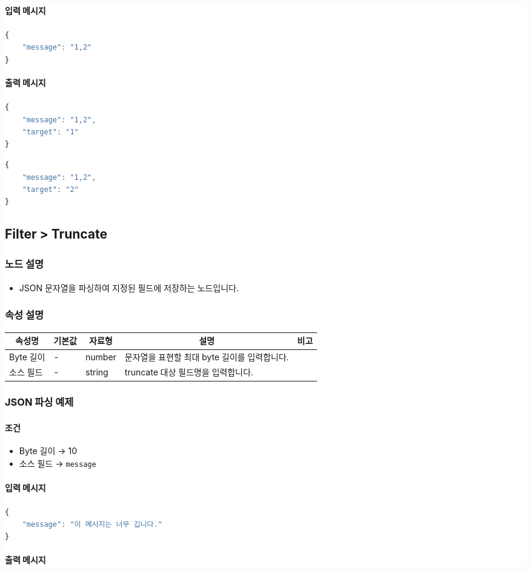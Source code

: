 #### 입력 메시지

```js
{
    "message": "1,2"
}
```

#### 출력 메시지

```js
{
    "message": "1,2",
    "target": "1"
}
```
```js
{
    "message": "1,2",
    "target": "2"
}
```

## Filter > Truncate

### 노드 설명

* JSON 문자열을 파싱하여 지정된 필드에 저장하는 노드입니다.

### 속성 설명

| 속성명 | 기본값 | 자료형 | 설명 | 비고 |
| --- | --- | --- | --- | --- |
| Byte 길이 | - | number | 문자열을 표현할 최대 byte 길이를 입력합니다. |  |
| 소스 필드 | - | string | truncate 대상 필드명을 입력합니다. |  |

### JSON 파싱 예제

#### 조건

* Byte 길이 → 10
* 소스 필드 → `message`

#### 입력 메시지

```js
{
    "message": "이 메시지는 너무 깁니다."
}
```

#### 출력 메시지
